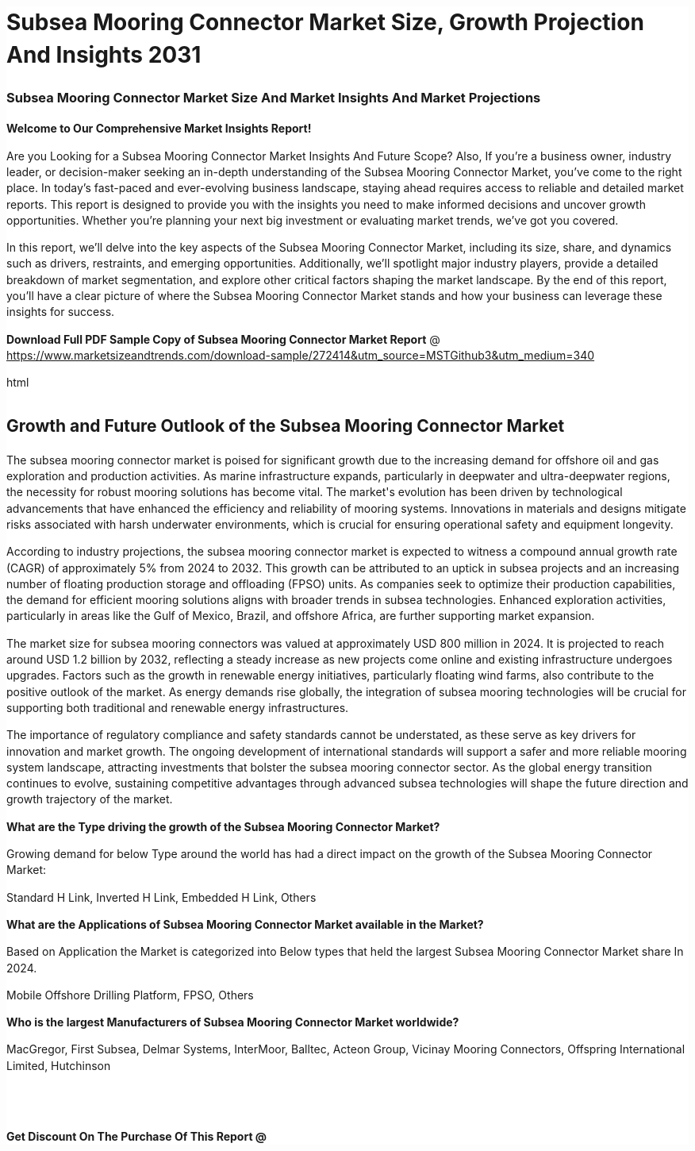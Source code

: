 <H1> Subsea Mooring Connector Market Size, Growth Projection And Insights 2031</H1><div class="" data-test-id=""><h3><span class="">Subsea Mooring Connector Market Size And Market Insights And Market Projections</span></h3></div><div class="" data-test-id=""><p><strong>Welcome to Our Comprehensive Market Insights Report!</strong></p><p>Are you Looking for a Subsea Mooring Connector Market Insights And Future Scope? Also, If you&rsquo;re a business owner, industry leader, or decision-maker seeking an in-depth understanding of the Subsea Mooring Connector Market, you&rsquo;ve come to the right place. In today&rsquo;s fast-paced and ever-evolving business landscape, staying ahead requires access to reliable and detailed market reports. This report is designed to provide you with the insights you need to make informed decisions and uncover growth opportunities. Whether you&rsquo;re planning your next big investment or evaluating market trends, we&rsquo;ve got you covered.</p><p>In this report, we&rsquo;ll delve into the key aspects of the Subsea Mooring Connector Market, including its size, share, and dynamics such as drivers, restraints, and emerging opportunities. Additionally, we&rsquo;ll spotlight major industry players, provide a detailed breakdown of market segmentation, and explore other critical factors shaping the market landscape. By the end of this report, you&rsquo;ll have a clear picture of where the Subsea Mooring Connector Market stands and how your business can leverage these insights for success.</p><p><strong>Download Full PDF Sample Copy of Subsea Mooring Connector Market Report</strong> @ <a href="https://www.marketsizeandtrends.com/download-sample/272414&utm_source=MSTGithub3&utm_medium=340" target="_blank">https://www.marketsizeandtrends.com/download-sample/272414&utm_source=MSTGithub3&utm_medium=340</a></p></div><div class="" data-test-id=""><p><span class="">html<div> <h2>Growth and Future Outlook of the Subsea Mooring Connector Market</h2> <p> The subsea mooring connector market is poised for significant growth due to the increasing demand for offshore oil and gas exploration and production activities. As marine infrastructure expands, particularly in deepwater and ultra-deepwater regions, the necessity for robust mooring solutions has become vital. The market's evolution has been driven by technological advancements that have enhanced the efficiency and reliability of mooring systems. Innovations in materials and designs mitigate risks associated with harsh underwater environments, which is crucial for ensuring operational safety and equipment longevity. </p> <p> According to industry projections, the subsea mooring connector market is expected to witness a compound annual growth rate (CAGR) of approximately 5% from 2024 to 2032. This growth can be attributed to an uptick in subsea projects and an increasing number of floating production storage and offloading (FPSO) units. As companies seek to optimize their production capabilities, the demand for efficient mooring solutions aligns with broader trends in subsea technologies. Enhanced exploration activities, particularly in areas like the Gulf of Mexico, Brazil, and offshore Africa, are further supporting market expansion. </p> <p> <strong></strong> </p> <p> The market size for subsea mooring connectors was valued at approximately USD 800 million in 2024. It is projected to reach around USD 1.2 billion by 2032, reflecting a steady increase as new projects come online and existing infrastructure undergoes upgrades. Factors such as the growth in renewable energy initiatives, particularly floating wind farms, also contribute to the positive outlook of the market. As energy demands rise globally, the integration of subsea mooring technologies will be crucial for supporting both traditional and renewable energy infrastructures. </p> <p> The importance of regulatory compliance and safety standards cannot be understated, as these serve as key drivers for innovation and market growth. The ongoing development of international standards will support a safer and more reliable mooring system landscape, attracting investments that bolster the subsea mooring connector sector. As the global energy transition continues to evolve, sustaining competitive advantages through advanced subsea technologies will shape the future direction and growth trajectory of the market. </p></div></span></p><p><strong><span class="">What are the&nbsp;Type driving the growth of the Subsea Mooring Connector Market?</span></strong></p></div><div class="" data-test-id=""><p><span class="">Growing demand for below Type around the world has had a direct impact on the growth of the Subsea Mooring Connector Market:</span></p></div><div class="" data-test-id=""><p>Standard H Link, Inverted H Link, Embedded H Link, Others</p><p><span class=""><strong>What are the&nbsp;Applications&nbsp;of Subsea Mooring Connector Market available in the Market?</strong></span></p></div><div class="" data-test-id=""><p><span class="">Based on Application the Market is categorized into Below types that held the largest Subsea Mooring Connector Market share In 2024.</span></p></div><div class="" data-test-id=""><p><span class="">Mobile Offshore Drilling Platform, FPSO, Others</span></p><p><span class=""><strong>Who is the largest Manufacturers of Subsea Mooring Connector Market worldwide?</strong></span></p></div><div class="" data-test-id=""><p><span class="">MacGregor, First Subsea, Delmar Systems, InterMoor, Balltec, Acteon Group, Vicinay Mooring Connectors, Offspring International Limited, Hutchinson</span></p></div><div class="" data-test-id="">&nbsp;</div><div class="" data-test-id="">&nbsp;</div><div class="" data-test-id=""><p><span class=""><strong>Get Discount On The Purchase Of This Report @</strong>